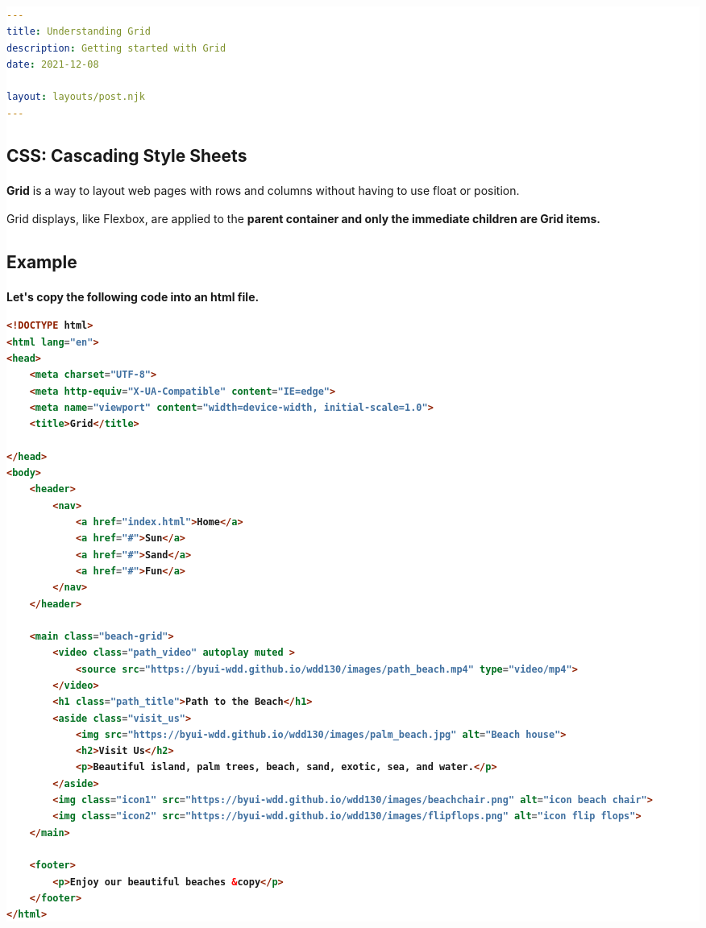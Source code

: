 ```yaml
---
title: Understanding Grid
description: Getting started with Grid
date: 2021-12-08

layout: layouts/post.njk
---
```


## CSS: Cascading Style Sheets

**Grid** is a way to layout web pages with rows and columns without having to use float or position.

Grid displays, like Flexbox, are applied to the <strong>parent container</container> and only the immediate children are Grid items.


## Example

Let's copy the following code into an html file.

```html
<!DOCTYPE html>
<html lang="en">
<head>
    <meta charset="UTF-8">
    <meta http-equiv="X-UA-Compatible" content="IE=edge">
    <meta name="viewport" content="width=device-width, initial-scale=1.0">
    <title>Grid</title>

</head>
<body>
    <header>
        <nav>
            <a href="index.html">Home</a>
            <a href="#">Sun</a>
            <a href="#">Sand</a>
            <a href="#">Fun</a>
        </nav>
    </header>

    <main class="beach-grid">
        <video class="path_video" autoplay muted >
            <source src="https://byui-wdd.github.io/wdd130/images/path_beach.mp4" type="video/mp4">
        </video>
        <h1 class="path_title">Path to the Beach</h1>
        <aside class="visit_us">
            <img src="https://byui-wdd.github.io/wdd130/images/palm_beach.jpg" alt="Beach house">
            <h2>Visit Us</h2>
            <p>Beautiful island, palm trees, beach, sand, exotic, sea, and water.</p>
        </aside>
        <img class="icon1" src="https://byui-wdd.github.io/wdd130/images/beachchair.png" alt="icon beach chair">
        <img class="icon2" src="https://byui-wdd.github.io/wdd130/images/flipflops.png" alt="icon flip flops">
    </main>

    <footer>
        <p>Enjoy our beautiful beaches &copy</p>
    </footer>
</html>
```
